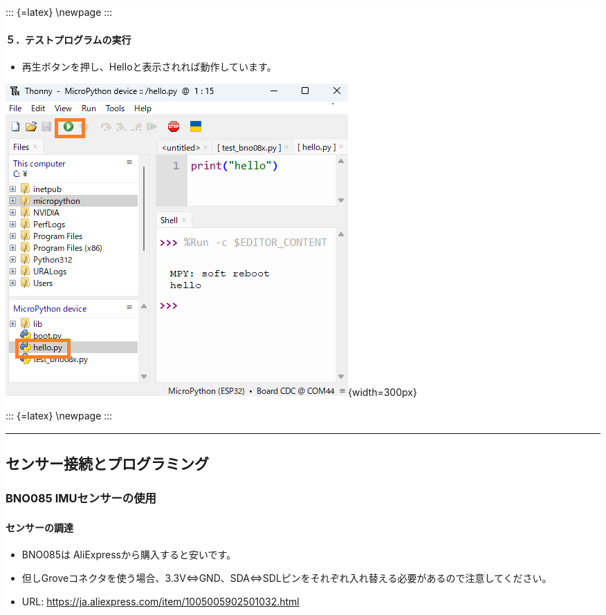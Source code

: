 

::: {=latex}
\newpage
:::

#### ５．テストプログラムの実行

-   再生ボタンを押し、Helloと表示されれば動作しています。

![Hello.pyの実行](img_micropython/Thonny_hello.png){width=300px}

::: {=latex}
\newpage
:::

------------------------------------------------------------------------

センサー接続とプログラミング
----------------------------

### BNO085 IMUセンサーの使用

#### センサーの調達

-   BNO085は AliExpressから購入すると安いです。

-   但しGroveコネクタを使う場合、3.3V⇔GND、SDA⇔SDLピンをそれぞれ入れ替える必要があるので注意してください。

-   URL: https://ja.aliexpress.com/item/1005005902501032.html
